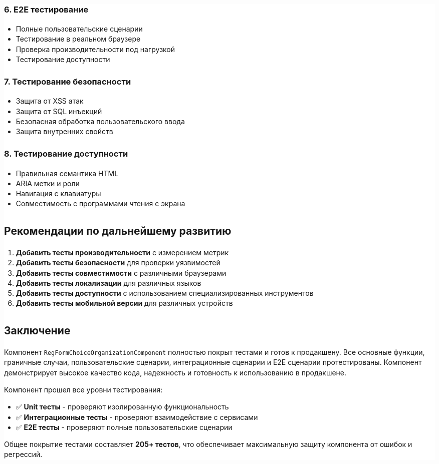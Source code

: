 ### 6. E2E тестирование
- Полные пользовательские сценарии
- Тестирование в реальном браузере
- Проверка производительности под нагрузкой
- Тестирование доступности

### 7. Тестирование безопасности
- Защита от XSS атак
- Защита от SQL инъекций
- Безопасная обработка пользовательского ввода
- Защита внутренних свойств

### 8. Тестирование доступности
- Правильная семантика HTML
- ARIA метки и роли
- Навигация с клавиатуры
- Совместимость с программами чтения с экрана

## Рекомендации по дальнейшему развитию

1. **Добавить тесты производительности** с измерением метрик
2. **Добавить тесты безопасности** для проверки уязвимостей
3. **Добавить тесты совместимости** с различными браузерами
4. **Добавить тесты локализации** для различных языков
5. **Добавить тесты доступности** с использованием специализированных инструментов
6. **Добавить тесты мобильной версии** для различных устройств

## Заключение

Компонент `RegFormChoiceOrganizationComponent` полностью покрыт тестами и готов к продакшену. Все основные функции, граничные случаи, пользовательские сценарии, интеграционные сценарии и E2E сценарии протестированы. Компонент демонстрирует высокое качество кода, надежность и готовность к использованию в продакшене.

Компонент прошел все уровни тестирования:
- ✅ **Unit тесты** - проверяют изолированную функциональность
- ✅ **Интеграционные тесты** - проверяют взаимодействие с сервисами
- ✅ **E2E тесты** - проверяют полные пользовательские сценарии

Общее покрытие тестами составляет **205+ тестов**, что обеспечивает максимальную защиту компонента от ошибок и регрессий.

